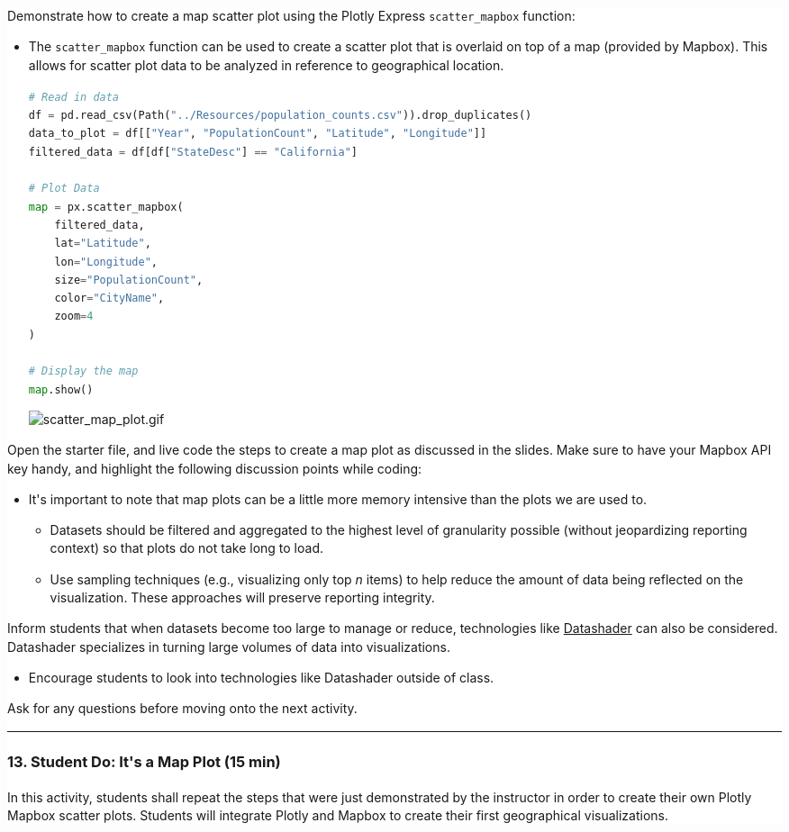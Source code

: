 Demonstrate how to create a map scatter plot using the Plotly Express `scatter_mapbox` function:

* The `scatter_mapbox` function can be used to create a scatter plot that is overlaid on top of a map (provided by Mapbox). This allows for scatter plot data to be analyzed in reference to geographical location.

  ```python
  # Read in data
  df = pd.read_csv(Path("../Resources/population_counts.csv")).drop_duplicates()
  data_to_plot = df[["Year", "PopulationCount", "Latitude", "Longitude"]]
  filtered_data = df[df["StateDesc"] == "California"]

  # Plot Data
  map = px.scatter_mapbox(
      filtered_data,
      lat="Latitude",
      lon="Longitude",
      size="PopulationCount",
      color="CityName",
      zoom=4
  )

  # Display the map
  map.show()
  ```

  ![scatter_map_plot.gif](Images/scatter_map_plot.gif)


Open the starter file, and live code the steps to create a map plot as discussed in the slides. Make sure to have your Mapbox API key handy, and highlight the following discussion points while coding:

* It's important to note that map plots can be a little more memory intensive than the plots we are used to.

  * Datasets should be filtered and aggregated to the highest level of granularity possible (without jeopardizing reporting context) so that plots do not take long to load.

  * Use sampling techniques (e.g., visualizing only top *n* items) to help reduce the amount of data being reflected on the visualization. These approaches will preserve reporting integrity.

Inform students that when datasets become too large to manage or reduce, technologies like [Datashader](http://datashader.org) can also be considered. Datashader specializes in turning large volumes of data into visualizations.

* Encourage students to look into technologies like Datashader outside of class.

Ask for any questions before moving onto the next activity.

- - -

### 13. Student Do: It's a Map Plot (15 min)

In this activity, students shall repeat the steps that were just demonstrated by the instructor in order to create their own Plotly Mapbox scatter plots. Students will integrate Plotly and Mapbox to create their first geographical visualizations.
